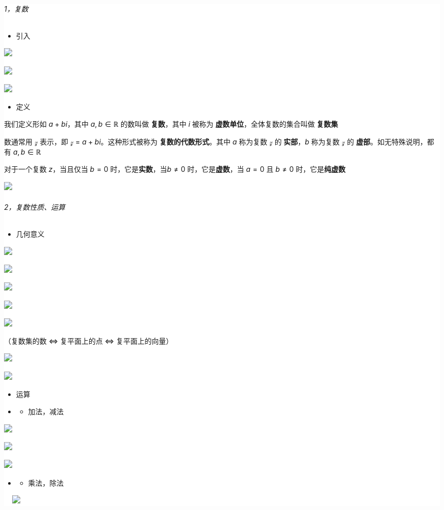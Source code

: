 ###### 1，复数

+ 引入

![](D:\Document%20And%20Settings2\lx\Desktop\oi-wiki\数学\复数\assets\2022-07-19-13-48-39-image.png)

![](D:\Document%20And%20Settings2\lx\Desktop\oi-wiki\数学\复数\assets\2022-07-19-13-48-44-image.png)

![](D:\Document%20And%20Settings2\lx\Desktop\oi-wiki\数学\复数\assets\2022-07-19-13-49-05-image.png)

+ 定义

我们定义形如 $a+bi$，其中 $a,b\in \mathbb{R}$ 的数叫做 **复数**，其中 $i$ 被称为 **虚数单位**，全体复数的集合叫做 **复数集**

数通常用 $\mathcal{z}$ 表示，即 $\mathcal{z} ~=~ a+bi$。这种形式被称为 **复数的代数形式**。其中 $a$ 称为复数 $\mathcal{z}$ 的 **实部**，$b$ 称为复数 $\mathcal{z}$ 的 **虚部**。如无特殊说明，都有 $a,b\in \mathbb{R}$

对于一个复数 $z$，当且仅当 $b=0$ 时，它是**实数**，当$b\not = 0$  时，它是**虚数**，当 $a=0$ 且 $b\ne 0$ 时，它是**纯虚数**

![](D:\Document%20And%20Settings2\lx\Desktop\oi-wiki\数学\复数\assets\2022-07-19-14-11-28-image.png)

###### 2，复数性质、运算

+ 几何意义

![](D:\Document%20And%20Settings2\lx\Desktop\oi-wiki\数学\复数\assets\2022-07-19-14-21-14-image.png)

![](D:\Document%20And%20Settings2\lx\Desktop\oi-wiki\数学\复数\assets\2022-07-19-14-21-21-image.png)

![](D:\Document%20And%20Settings2\lx\Desktop\oi-wiki\数学\复数\assets\2022-07-19-14-21-43-image.png)

![](D:\Document%20And%20Settings2\lx\Desktop\oi-wiki\数学\复数\assets\2022-07-19-14-23-29-image.png)

![](D:\Document%20And%20Settings2\lx\Desktop\oi-wiki\数学\复数\assets\2022-07-19-14-31-07-image.png)

（复数集的数 $\iff$ 复平面上的点 $\iff$ 复平面上的向量）

![](D:\Document%20And%20Settings2\lx\Desktop\oi-wiki\数学\复数\assets\2022-07-19-14-31-37-image.png)

![](D:\Document%20And%20Settings2\lx\Desktop\oi-wiki\数学\复数\assets\2022-07-19-14-32-14-image.png)

+ 运算

+ + 加法，减法

![](D:\Document%20And%20Settings2\lx\Desktop\oi-wiki\数学\复数\assets\2022-07-19-14-32-58-image.png)

![](D:\Document%20And%20Settings2\lx\Desktop\oi-wiki\数学\复数\assets\2022-07-19-14-50-56-image.png)

![](D:\Document%20And%20Settings2\lx\Desktop\oi-wiki\数学\复数\assets\2022-07-19-14-51-33-image.png)

+ + 乘法，除法

    ![](D:\Document%20And%20Settings2\lx\Desktop\oi-wiki\数学\复数\assets\2022-07-19-14-52-17-image.png)
